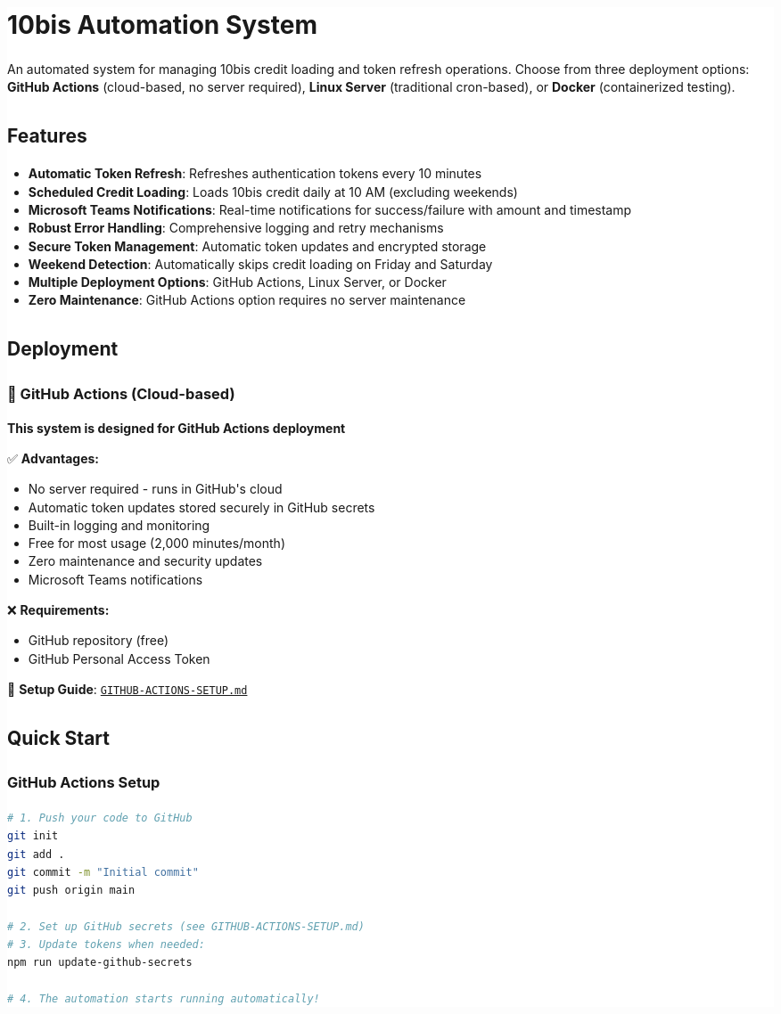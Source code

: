 # 10bis Automation System

An automated system for managing 10bis credit loading and token refresh operations. Choose from three deployment options: **GitHub Actions** (cloud-based, no server required), **Linux Server** (traditional cron-based), or **Docker** (containerized testing).

## Features

- **Automatic Token Refresh**: Refreshes authentication tokens every 10 minutes
- **Scheduled Credit Loading**: Loads 10bis credit daily at 10 AM (excluding weekends)
- **Microsoft Teams Notifications**: Real-time notifications for success/failure with amount and timestamp
- **Robust Error Handling**: Comprehensive logging and retry mechanisms
- **Secure Token Management**: Automatic token updates and encrypted storage
- **Weekend Detection**: Automatically skips credit loading on Friday and Saturday
- **Multiple Deployment Options**: GitHub Actions, Linux Server, or Docker
- **Zero Maintenance**: GitHub Actions option requires no server maintenance

## Deployment

### 🚀 GitHub Actions (Cloud-based)

**This system is designed for GitHub Actions deployment**

✅ **Advantages:**
- No server required - runs in GitHub's cloud
- Automatic token updates stored securely in GitHub secrets
- Built-in logging and monitoring
- Free for most usage (2,000 minutes/month)
- Zero maintenance and security updates
- Microsoft Teams notifications

❌ **Requirements:**
- GitHub repository (free)
- GitHub Personal Access Token

📖 **Setup Guide**: [`GITHUB-ACTIONS-SETUP.md`](GITHUB-ACTIONS-SETUP.md)

## Quick Start

### GitHub Actions Setup

```bash
# 1. Push your code to GitHub
git init
git add .
git commit -m "Initial commit"
git push origin main

# 2. Set up GitHub secrets (see GITHUB-ACTIONS-SETUP.md)
# 3. Update tokens when needed:
npm run update-github-secrets

# 4. The automation starts running automatically!
```
